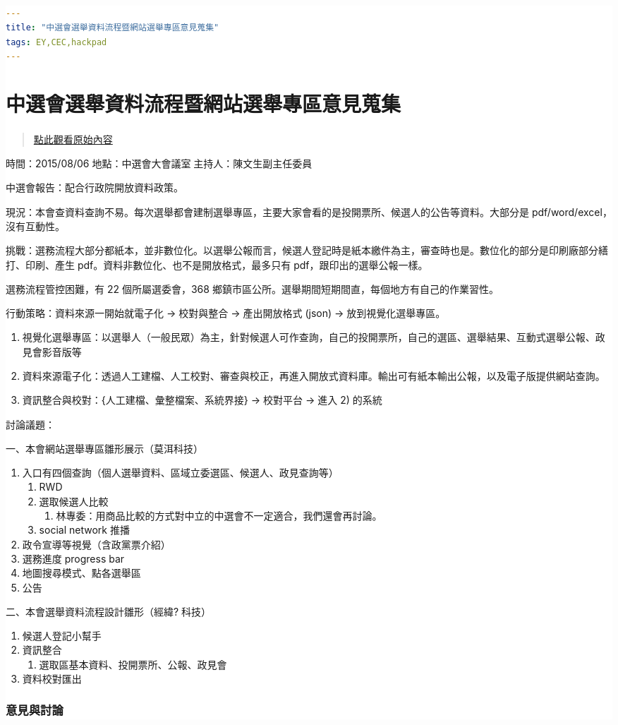 ```yaml
---
title: "中選會選舉資料流程暨網站選舉專區意見蒐集"
tags: EY,CEC,hackpad
---
```


# 中選會選舉資料流程暨網站選舉專區意見蒐集

> [點此觀看原始內容](https://g0v.hackpad.tw/N5RsLraNd15)


時間：2015/08/06
地點：中選會大會議室
主持人：陳文生副主任委員

中選會報告：配合行政院開放資料政策。

現況：本會查資料查詢不易。每次選舉都會建制選舉專區，主要大家會看的是投開票所、候選人的公告等資料。大部分是 pdf/word/excel，沒有互動性。

挑戰：選務流程大部分都紙本，並非數位化。以選舉公報而言，候選人登記時是紙本繳件為主，審查時也是。數位化的部分是印刷廠部分繕打、印刷、產生 pdf。資料非數位化、也不是開放格式，最多只有 pdf，跟印出的選舉公報一樣。

選務流程管控困難，有 22 個所屬選委會，368 鄉鎮市區公所。選舉期間短期間直，每個地方有自己的作業習性。


行動策略：資料來源一開始就電子化 -> 校對與整合 -\> 產出開放格式 (json) -> 放到視覺化選舉專區。

1) 視覺化選舉專區：以選舉人（一般民眾）為主，針對候選人可作查詢，自己的投開票所，自己的選區、選舉結果、互動式選舉公報、政見會影音版等

2) 資料來源電子化：透過人工建檔、人工校對、審查與校正，再進入開放式資料庫。輸出可有紙本輸出公報，以及電子版提供網站查詢。

3) 資訊整合與校對：{人工建檔、彙整檔案、系統界接} -> 校對平台 -> 進入 2) 的系統

討論議題：

一、本會網站選舉專區雛形展示（莫洱科技）

1.  入口有四個查詢（個人選舉資料、區域立委選區、候選人、政見查詢等）
    1.  RWD
    2.  選取候選人比較
        1.  林專委：用商品比較的方式對中立的中選會不一定適合，我們還會再討論。
    3.  social network 推播
2.  政令宣導等視覺（含政黨票介紹）
3.  選務進度 progress bar
4.  地圖搜尋模式、點各選舉區
5.  公告

二、本會選舉資料流程設計雛形（經緯? 科技）

1.  候選人登記小幫手
2.  資訊整合
    1.  選取區基本資料、投開票所、公報、政見會
3.  資料校對匯出

### 意見與討論

